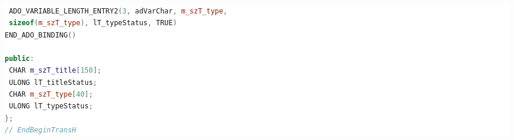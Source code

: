 ```cpp 
 ADO_VARIABLE_LENGTH_ENTRY2(3, adVarChar, m_szT_type, 
 sizeof(m_szT_type), lT_typeStatus, TRUE) 
END_ADO_BINDING() 
 
public: 
 CHAR m_szT_title[150]; 
 ULONG lT_titleStatus; 
 CHAR m_szT_type[40]; 
 ULONG lT_typeStatus; 
}; 
// EndBeginTransH 
```

